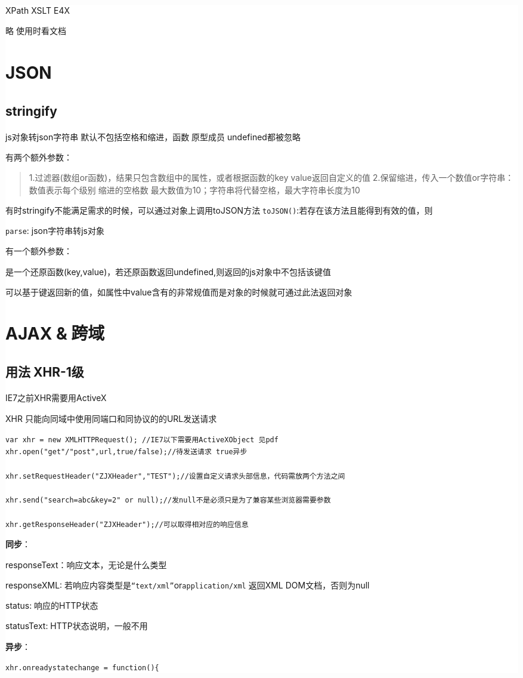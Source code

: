 XPath XSLT E4X

略  使用时看文档

# JSON

## stringify
js对象转json字符串 默认不包括空格和缩进，函数 原型成员 undefined都被忽略

有两个额外参数：
> 1.过滤器(数组or函数)，结果只包含数组中的属性，或者根据函数的key value返回自定义的值
> 2.保留缩进，传入一个数值or字符串：数值表示每个级别 缩进的空格数 最大数值为10；字符串将代替空格，最大字符串长度为10


有时stringify不能满足需求的时候，可以通过对象上调用toJSON方法
`toJSON()`:若存在该方法且能得到有效的值，则


`parse`: json字符串转js对象

有一个额外参数：

是一个还原函数(key,value)，若还原函数返回undefined,则返回的js对象中不包括该键值

可以基于键返回新的值，如属性中value含有的非常规值而是对象的时候就可通过此法返回对象

# AJAX & 跨域

## 用法 XHR-1级

IE7之前XHR需要用ActiveX

XHR 只能向同域中使用同端口和同协议的的URL发送请求

	var xhr = new XMLHTTPRequest(); //IE7以下需要用ActiveXObject 见pdf
	xhr.open("get"/"post",url,true/false);//待发送请求 true异步
	
	xhr.setRequestHeader("ZJXHeader","TEST");//设置自定义请求头部信息，代码需放两个方法之间
	
	xhr.send("search=abc&key=2" or null);//发null不是必须只是为了兼容某些浏览器需要参数

	xhr.getResponseHeader("ZJXHeader");//可以取得相对应的响应信息

	
**同步**：

responseText：响应文本，无论是什么类型

responseXML: 若响应内容类型是`“text/xml”`or`application/xml` 返回XML DOM文档，否则为null

status: 响应的HTTP状态

statusText: HTTP状态说明，一般不用

**异步**：

	xhr.onreadystatechange = function(){
	